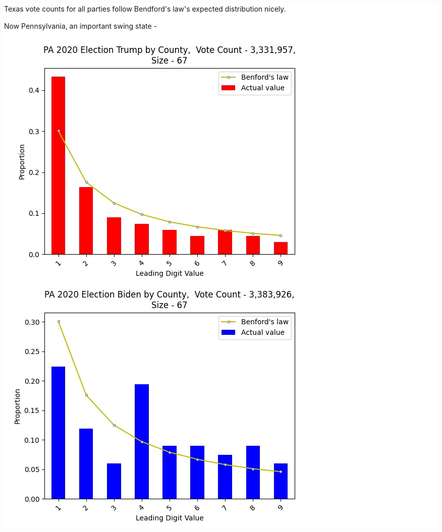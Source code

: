 Texas vote counts for all parties follow Bendford's law's expected distribution nicely.

Now Pennsylvania, an important swing state -

![Trump PA](1st-Digit-BL-Test/State-Counts-by-county-jpgs/PA%202020%20Election%20Trump%20by%20County%2C%20%20Vote%20Count%20-%203%2C331%2C957%2C%20Size%20-%2067.jpg)
![Biden PA](1st-Digit-BL-Test/State-Counts-by-county-jpgs/PA%202020%20Election%20Biden%20by%20County%2C%20%20Vote%20Count%20-%203%2C383%2C926%2C%20Size%20-%2067.jpg)
